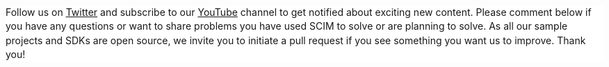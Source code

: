 Follow us on [Twitter](https://twitter.com/oktadev) and subscribe to our [YouTube](https://www.youtube.com/c/oktadev) channel to get notified about exciting new content. Please comment below if you have any questions or want to share problems you have used SCIM to solve or are planning to solve. As all our sample projects and SDKs are open source, we invite you to initiate a pull request if you see something you want us to improve. Thank you! 
